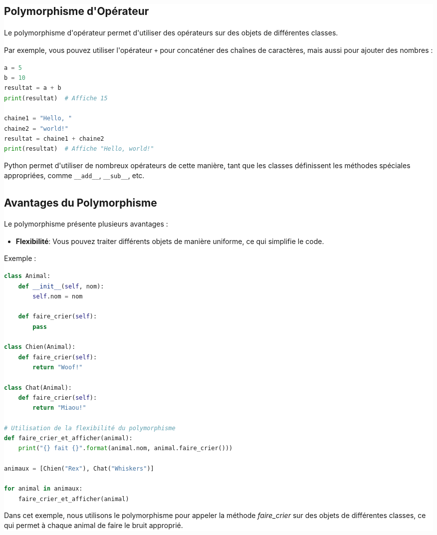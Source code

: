 ## Polymorphisme d'Opérateur

Le polymorphisme d'opérateur permet d'utiliser des opérateurs sur des objets de différentes classes. 

Par exemple, vous pouvez utiliser l'opérateur ` + ` pour concaténer des chaînes de caractères, mais aussi pour ajouter des nombres :

```python
a = 5
b = 10
resultat = a + b
print(resultat)  # Affiche 15

chaine1 = "Hello, "
chaine2 = "world!"
resultat = chaine1 + chaine2
print(resultat)  # Affiche "Hello, world!"
```

Python permet d'utiliser de nombreux opérateurs de cette manière, tant que les classes définissent les méthodes spéciales appropriées, comme `__add__`, `__sub__`, etc.


## Avantages du Polymorphisme

Le polymorphisme présente plusieurs avantages :

- **Flexibilité**: Vous pouvez traiter différents objets de manière uniforme, ce qui simplifie le code.

Exemple :
```python
class Animal:
    def __init__(self, nom):
        self.nom = nom

    def faire_crier(self):
        pass

class Chien(Animal):
    def faire_crier(self):
        return "Woof!"

class Chat(Animal):
    def faire_crier(self):
        return "Miaou!"

# Utilisation de la flexibilité du polymorphisme
def faire_crier_et_afficher(animal):
    print("{} fait {}".format(animal.nom, animal.faire_crier()))

animaux = [Chien("Rex"), Chat("Whiskers")]

for animal in animaux:
    faire_crier_et_afficher(animal)
```
Dans cet exemple, nous utilisons le polymorphisme pour appeler la méthode *faire_crier* sur des objets de différentes classes, ce qui permet à chaque animal de faire le bruit approprié.
